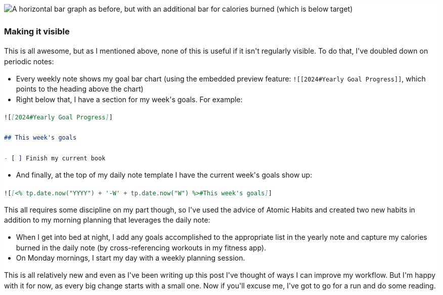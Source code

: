 <img src="/goal-tracking-books-calories-year.png" alt="A horizontal bar graph as before, but with an additional bar for calories burned (which is below target)">

### Making it visible

This is all awesome, but as I mentioned above, none of this is useful if it isn't regularly visible. To do that, I've doubled down on periodic notes:

- Every weekly note shows my goal bar chart (using the embedded preview feature: `![[2024#Yearly Goal Progress]]`, which points to the heading above the chart)
- Right below that, I have a section for my week's goals. For example:

```markdown
![[2024#Yearly Goal Progress]]

## This week's goals

- [ ] Finish my current book
```

- And finally, at the top of my daily note template I have the current week's goals show up:

```markdown
![[<% tp.date.now("YYYY") + '-W' + tp.date.now("W") %>#This week's goals]]
```

This all requires some discipline on my part though, so I've used the advice of Atomic Habits and created two new habits in addition to my morning planning that leverages the daily note:

- When I get into bed at night, I add any goals accomplished to the appropriate list in the yearly note and capture my calories burned in the daily note (by cross-referencing workouts in my fitness app).
- On Monday mornings, I start my day with a weekly planning session.

This is all relatively new and even as I've been writing up this post I've thought of ways I can improve my workflow. But I'm happy with it for now, as every big change starts with a small one. Now if you'll excuse me, I've got to go for a run and do some reading.
